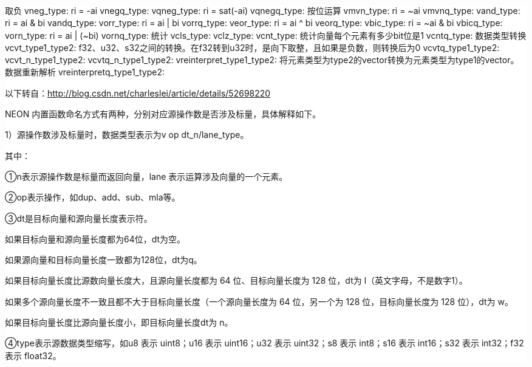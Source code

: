 取负
vneg_type: ri = -ai
vnegq_type:
vqneg_type: ri = sat(-ai)
vqnegq_type:
按位运算
vmvn_type: ri = ~ai
vmvnq_type:
vand_type: ri = ai & bi
vandq_type:
vorr_type: ri = ai | bi
vorrq_type:
veor_type: ri = ai ^ bi
veorq_type:
vbic_type: ri = ~ai & bi
vbicq_type:
vorn_type: ri = ai | (~bi)
vornq_type:
统计
vcls_type:
vclz_type:
vcnt_type: 统计向量每个元素有多少bit位是1
vcntq_type:
数据类型转换
vcvt_type1_type2: f32、u32、s32之间的转换。在f32转到u32时，是向下取整，且如果是负数，则转换后为0
vcvtq_type1_type2:
vcvt_n_type1_type2:
vcvtq_n_type1_type2:
vreinterpret_type1_type2: 将元素类型为type2的vector转换为元素类型为type1的vector。数据重新解析
vreinterpretq_type1_type2:


以下转自：http://blog.csdn.net/charleslei/article/details/52698220


NEON 内置函数命名方式有两种，分别对应源操作数是否涉及标量，具体解释如下。

1）源操作数涉及标量时，数据类型表示为v op dt_n/lane_type。

其中：

①n表示源操作数是标量而返回向量，lane 表示运算涉及向量的一个元素。

②op表示操作，如dup、add、sub、mla等。

③dt是目标向量和源向量长度表示符。

如果目标向量和源向量长度都为64位，dt为空。

如果源向量和目标向量长度一致都为128位，dt为q。

如果目标向量长度比源数向量长度大，且源向量长度都为 64 位、目标向量长度为 128 位，dt为 l（英文字母，不是数字1）。

如果多个源向量长度不一致且都不大于目标向量长度（一个源向量长度为 64 位，另一个为 128 位，目标向量长度为 128 位），dt为 w。

如果目标向量长度比源向量长度小，即目标向量长度dt为 n。

④type表示源数据类型缩写，如u8 表示 uint8；u16 表示 uint16；u32 表示 uint32；s8 表示 int8；s16 表示 int16；s32 表示 int32；f32 表示 float32。
